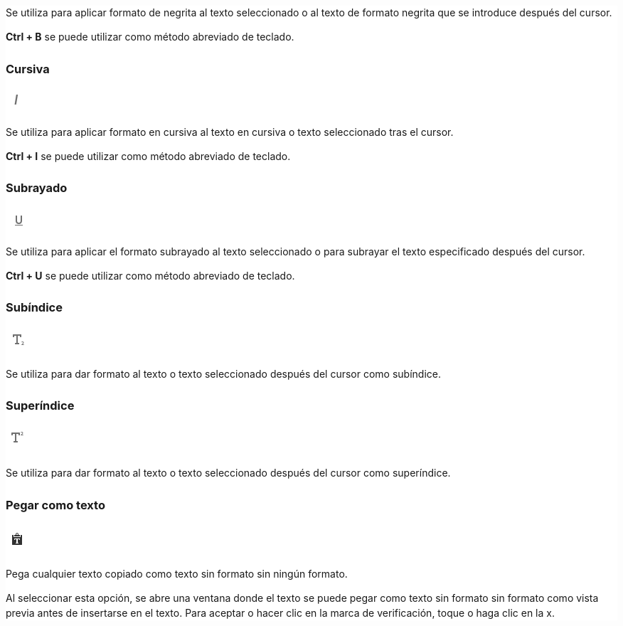 Se utiliza para aplicar formato de negrita al texto seleccionado o al texto de formato negrita que se introduce después del cursor.

**Ctrl + B** se puede utilizar como método abreviado de teclado.

### Cursiva

![](assets/screen_shot_2018-01-11at125609.png)

Se utiliza para aplicar formato en cursiva al texto en cursiva o texto seleccionado tras el cursor.

**Ctrl + I** se puede utilizar como método abreviado de teclado.

### Subrayado

![](assets/screen_shot_2018-01-11at125615.png)

Se utiliza para aplicar el formato subrayado al texto seleccionado o para subrayar el texto especificado después del cursor.

**Ctrl + U** se puede utilizar como método abreviado de teclado.

### Subíndice

![](assets/screen_shot_2018-01-11at125703.png)

Se utiliza para dar formato al texto o texto seleccionado después del cursor como subíndice.

### Superíndice

![](assets/screen_shot_2018-01-11at125708.png)

Se utiliza para dar formato al texto o texto seleccionado después del cursor como superíndice.

### Pegar como texto

![](assets/screen_shot_2018-01-11at125713.png)

Pega cualquier texto copiado como texto sin formato sin ningún formato.

Al seleccionar esta opción, se abre una ventana donde el texto se puede pegar como texto sin formato sin formato como vista previa antes de insertarse en el texto. Para aceptar o hacer clic en la marca de verificación, toque o haga clic en la x.

